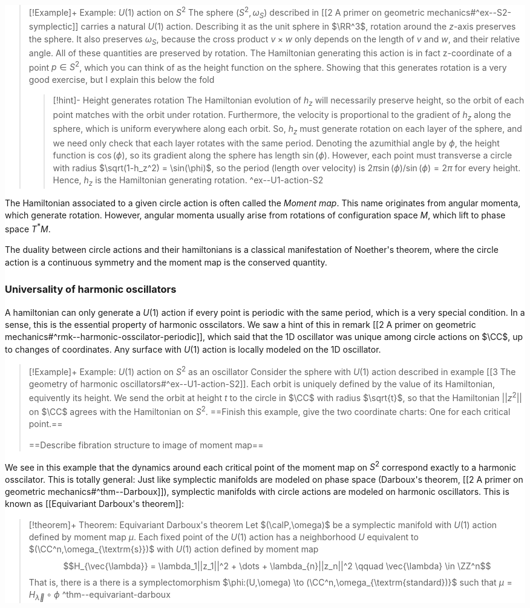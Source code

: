 >[!Example]+ Example: $U(1)$  action on $S^2$
>The sphere $(S^2,\omega_S)$ described in [[2 A primer on geometric mechanics#^ex--S2-symplectic]] carries a natural $U(1)$ action. Describing it as the unit sphere in $\RR^3$, rotation around the $z$-axis preserves the sphere. It also preserves $\omega_S$, because the cross product $v \times w$ only depends on the length of $v$ and $w$, and their relative angle. All of these quantities are preserved by rotation. The Hamiltonian generating this action is in fact z-coordinate of a point $p \in S^2$, which you can think of as the height function on the sphere. Showing that this generates rotation is a very good exercise, but I explain this below the fold
>>[!hint]- Height generates rotation
>>The Hamiltonian evolution of $h_z$ will necessarily preserve height, so the orbit of each point matches with the orbit under rotation. Furthermore, the velocity is proportional to the gradient of $h_z$ along the sphere, which is uniform everywhere along each orbit. So, $h_z$ must generate rotation on each layer of the sphere, and we need only check that each layer rotates with the same period. Denoting the azumithial angle by $\phi$, the height function is $\cos(\phi)$, so its gradient along the sphere has length $\sin(\phi)$. However, each point must transverse a circle with radius $\sqrt(1-h_z^2) = \sin(\phi)$, so the period (length over velocity) is $2 \pi \sin(\phi) / \sin(\phi) = 2\pi$ for every height. Hence, $h_z$ is the Hamiltonian generating rotation.
^ex--U1-action-S2

The Hamiltonian associated to a given circle action is often called the *Moment map*. This name originates from angular momenta, which generate rotation. However, angular momenta usually arise from rotations of configuration space $M$, which lift to phase space $T^*M$. 


The duality between circle actions and their hamiltonians is a classical manifestation of Noether's theorem, where the circle action is a continuous symmetry and the moment map is the conserved quantity. 


### Universality of harmonic oscillators
A hamiltonian can only generate a $U(1)$ action if every point is periodic with the same period, which is a very special condition. In a sense, this is the essential property of harmonic osscilators. We saw a hint of this in remark [[2 A primer on geometric mechanics#^rmk--harmonic-osscilator-periodic]], which said that the 1D oscillator was unique among circle actions on $\CC$, up to changes of coordinates. Any surface with $U(1)$ action is locally modeled on the 1D oscillator.


>[!Example]+ Example: $U(1)$ action on $S^2$ as an oscillator
>Consider the sphere with $U(1)$ action described in example [[3 The geometry of harmonic oscillators#^ex--U1-action-S2]]. Each orbit is uniquely defined by the value of its Hamiltonian, equivently its height. We send the orbit at height $t$ to the circle in $\CC$ with radius $\sqrt{t}$, so that the Hamiltonian $||z^2||$ on $\CC$ agrees with the Hamiltonian on $S^2$.
>==Finish this example, give the two coordinate charts: One for each critical point.==
>
>==Describe fibration structure to image of moment map==



We see in this example that the dynamics around each critical point of the moment map on $S^2$ correspond exactly to a harmonic osscilator. This is totally general: Just like symplectic manifolds are modeled on phase space (Darboux's theorem, [[2 A primer on geometric mechanics#^thm--Darboux]]), symplectic manifolds with circle actions are modeled on harmonic oscillators. This is known as [[Equivariant Darboux's theorem]]:

>[!theorem]+ Theorem: Equivariant Darboux's theorem
>Let $(\calP,\omega)$ be a symplectic manifold with $U(1)$ action defined by moment map $\mu$. Each fixed point of the $U(1)$ action has a neighborhood $U$ equivalent to $(\CC^n,\omega_{\textrm{s}})$ with $U(1)$ action defined by moment map 
>$$H_{\vec{\lambda}} = \lambda_1||z_1||^2 + \dots + \lambda_{n}||z_n||^2 \qquad \vec{\lambda} \in \ZZ^n$$
>That is, there is a there is a symplectomorphism $\phi:(U,\omega) \to (\CC^n,\omega_{\textrm{standard})}$ such that $\mu = H_{\vec{\lambda}} \circ \phi$
^thm--equivariant-darboux
